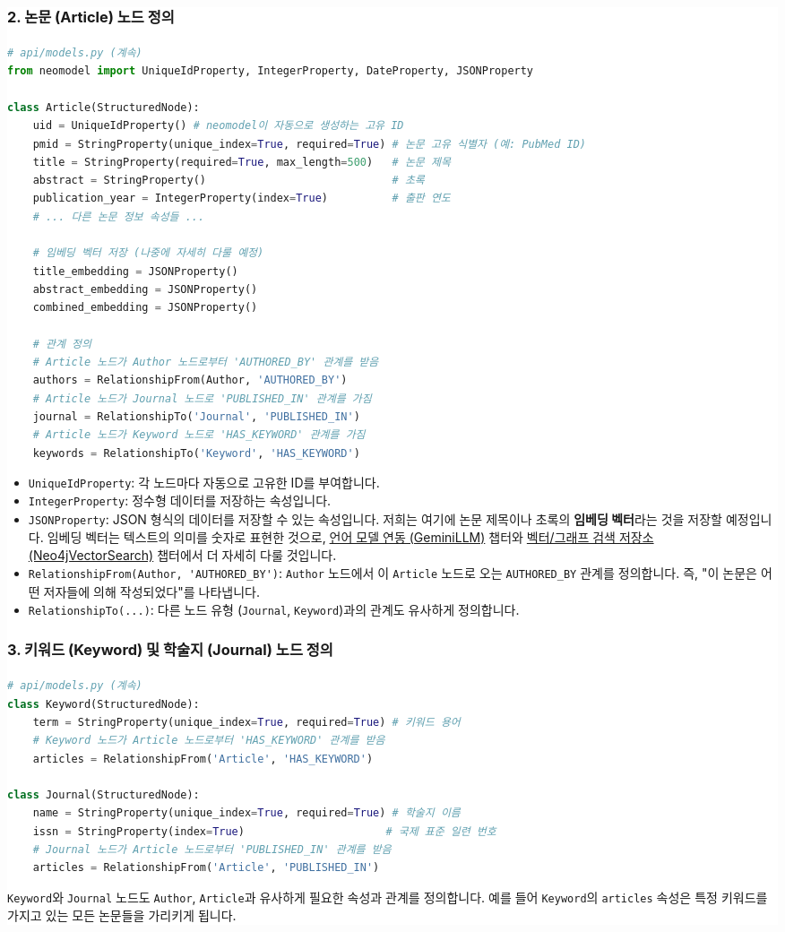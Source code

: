 ### 2. 논문 (Article) 노드 정의

```python
# api/models.py (계속)
from neomodel import UniqueIdProperty, IntegerProperty, DateProperty, JSONProperty

class Article(StructuredNode):
    uid = UniqueIdProperty() # neomodel이 자동으로 생성하는 고유 ID
    pmid = StringProperty(unique_index=True, required=True) # 논문 고유 식별자 (예: PubMed ID)
    title = StringProperty(required=True, max_length=500)   # 논문 제목
    abstract = StringProperty()                             # 초록
    publication_year = IntegerProperty(index=True)          # 출판 연도
    # ... 다른 논문 정보 속성들 ...

    # 임베딩 벡터 저장 (나중에 자세히 다룰 예정)
    title_embedding = JSONProperty()
    abstract_embedding = JSONProperty()
    combined_embedding = JSONProperty()

    # 관계 정의
    # Article 노드가 Author 노드로부터 'AUTHORED_BY' 관계를 받음
    authors = RelationshipFrom(Author, 'AUTHORED_BY')
    # Article 노드가 Journal 노드로 'PUBLISHED_IN' 관계를 가짐
    journal = RelationshipTo('Journal', 'PUBLISHED_IN')
    # Article 노드가 Keyword 노드로 'HAS_KEYWORD' 관계를 가짐
    keywords = RelationshipTo('Keyword', 'HAS_KEYWORD')
```
*   `UniqueIdProperty`: 각 노드마다 자동으로 고유한 ID를 부여합니다.
*   `IntegerProperty`: 정수형 데이터를 저장하는 속성입니다.
*   `JSONProperty`: JSON 형식의 데이터를 저장할 수 있는 속성입니다. 저희는 여기에 논문 제목이나 초록의 **임베딩 벡터**라는 것을 저장할 예정입니다. 임베딩 벡터는 텍스트의 의미를 숫자로 표현한 것으로, [언어 모델 연동 (GeminiLLM)](03_언어_모델_연동__geminillm__.md) 챕터와 [벡터/그래프 검색 저장소 (Neo4jVectorSearch)](04_벡터_그래프_검색_저장소__neo4jvectorsearch__.md) 챕터에서 더 자세히 다룰 것입니다.
*   `RelationshipFrom(Author, 'AUTHORED_BY')`: `Author` 노드에서 이 `Article` 노드로 오는 `AUTHORED_BY` 관계를 정의합니다. 즉, "이 논문은 어떤 저자들에 의해 작성되었다"를 나타냅니다.
*   `RelationshipTo(...)`: 다른 노드 유형 (`Journal`, `Keyword`)과의 관계도 유사하게 정의합니다.

### 3. 키워드 (Keyword) 및 학술지 (Journal) 노드 정의

```python
# api/models.py (계속)
class Keyword(StructuredNode):
    term = StringProperty(unique_index=True, required=True) # 키워드 용어
    # Keyword 노드가 Article 노드로부터 'HAS_KEYWORD' 관계를 받음
    articles = RelationshipFrom('Article', 'HAS_KEYWORD')

class Journal(StructuredNode):
    name = StringProperty(unique_index=True, required=True) # 학술지 이름
    issn = StringProperty(index=True)                      # 국제 표준 일련 번호
    # Journal 노드가 Article 노드로부터 'PUBLISHED_IN' 관계를 받음
    articles = RelationshipFrom('Article', 'PUBLISHED_IN')
```
`Keyword`와 `Journal` 노드도 `Author`, `Article`과 유사하게 필요한 속성과 관계를 정의합니다. 예를 들어 `Keyword`의 `articles` 속성은 특정 키워드를 가지고 있는 모든 논문들을 가리키게 됩니다.
